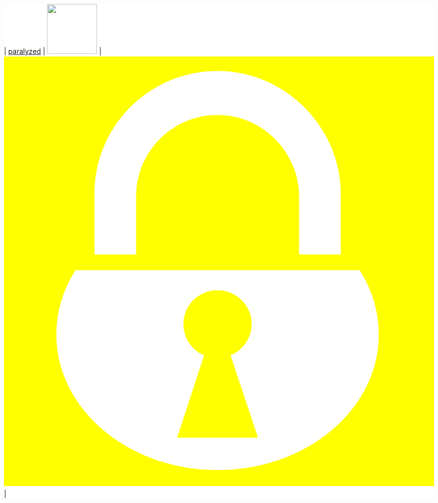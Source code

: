 | [paralyzed](https://game-icons.net/1x1/lorc/padlock.html) | <img src="https://game-icons.net/icons/ffffff/000000/1x1/lorc/padlock.svg" width="100" height="100"> | ![](conditions/paralyzed.svg) |